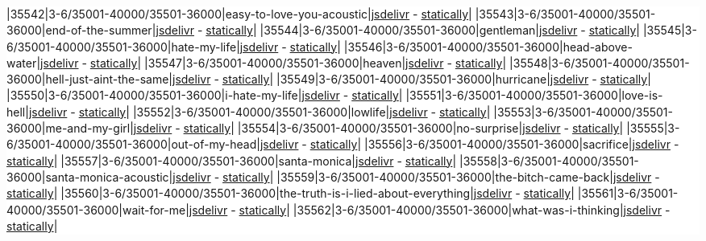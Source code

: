 |35542|3-6/35001-40000/35501-36000|easy-to-love-you-acoustic|[jsdelivr](https://cdn.jsdelivr.net/gh/dbchord/png-c-600x600_3-6/35001-40000/35501-36000/easy-to-love-you-acoustic.png) - [statically](https://cdn.statically.io/gh/dbchord/png-c-600x600_3-6/img/35001-40000/35501-36000/easy-to-love-you-acoustic.png)|
|35543|3-6/35001-40000/35501-36000|end-of-the-summer|[jsdelivr](https://cdn.jsdelivr.net/gh/dbchord/png-c-600x600_3-6/35001-40000/35501-36000/end-of-the-summer.png) - [statically](https://cdn.statically.io/gh/dbchord/png-c-600x600_3-6/img/35001-40000/35501-36000/end-of-the-summer.png)|
|35544|3-6/35001-40000/35501-36000|gentleman|[jsdelivr](https://cdn.jsdelivr.net/gh/dbchord/png-c-600x600_3-6/35001-40000/35501-36000/gentleman.png) - [statically](https://cdn.statically.io/gh/dbchord/png-c-600x600_3-6/img/35001-40000/35501-36000/gentleman.png)|
|35545|3-6/35001-40000/35501-36000|hate-my-life|[jsdelivr](https://cdn.jsdelivr.net/gh/dbchord/png-c-600x600_3-6/35001-40000/35501-36000/hate-my-life.png) - [statically](https://cdn.statically.io/gh/dbchord/png-c-600x600_3-6/img/35001-40000/35501-36000/hate-my-life.png)|
|35546|3-6/35001-40000/35501-36000|head-above-water|[jsdelivr](https://cdn.jsdelivr.net/gh/dbchord/png-c-600x600_3-6/35001-40000/35501-36000/head-above-water.png) - [statically](https://cdn.statically.io/gh/dbchord/png-c-600x600_3-6/img/35001-40000/35501-36000/head-above-water.png)|
|35547|3-6/35001-40000/35501-36000|heaven|[jsdelivr](https://cdn.jsdelivr.net/gh/dbchord/png-c-600x600_3-6/35001-40000/35501-36000/heaven.png) - [statically](https://cdn.statically.io/gh/dbchord/png-c-600x600_3-6/img/35001-40000/35501-36000/heaven.png)|
|35548|3-6/35001-40000/35501-36000|hell-just-aint-the-same|[jsdelivr](https://cdn.jsdelivr.net/gh/dbchord/png-c-600x600_3-6/35001-40000/35501-36000/hell-just-aint-the-same.png) - [statically](https://cdn.statically.io/gh/dbchord/png-c-600x600_3-6/img/35001-40000/35501-36000/hell-just-aint-the-same.png)|
|35549|3-6/35001-40000/35501-36000|hurricane|[jsdelivr](https://cdn.jsdelivr.net/gh/dbchord/png-c-600x600_3-6/35001-40000/35501-36000/hurricane.png) - [statically](https://cdn.statically.io/gh/dbchord/png-c-600x600_3-6/img/35001-40000/35501-36000/hurricane.png)|
|35550|3-6/35001-40000/35501-36000|i-hate-my-life|[jsdelivr](https://cdn.jsdelivr.net/gh/dbchord/png-c-600x600_3-6/35001-40000/35501-36000/i-hate-my-life.png) - [statically](https://cdn.statically.io/gh/dbchord/png-c-600x600_3-6/img/35001-40000/35501-36000/i-hate-my-life.png)|
|35551|3-6/35001-40000/35501-36000|love-is-hell|[jsdelivr](https://cdn.jsdelivr.net/gh/dbchord/png-c-600x600_3-6/35001-40000/35501-36000/love-is-hell.png) - [statically](https://cdn.statically.io/gh/dbchord/png-c-600x600_3-6/img/35001-40000/35501-36000/love-is-hell.png)|
|35552|3-6/35001-40000/35501-36000|lowlife|[jsdelivr](https://cdn.jsdelivr.net/gh/dbchord/png-c-600x600_3-6/35001-40000/35501-36000/lowlife.png) - [statically](https://cdn.statically.io/gh/dbchord/png-c-600x600_3-6/img/35001-40000/35501-36000/lowlife.png)|
|35553|3-6/35001-40000/35501-36000|me-and-my-girl|[jsdelivr](https://cdn.jsdelivr.net/gh/dbchord/png-c-600x600_3-6/35001-40000/35501-36000/me-and-my-girl.png) - [statically](https://cdn.statically.io/gh/dbchord/png-c-600x600_3-6/img/35001-40000/35501-36000/me-and-my-girl.png)|
|35554|3-6/35001-40000/35501-36000|no-surprise|[jsdelivr](https://cdn.jsdelivr.net/gh/dbchord/png-c-600x600_3-6/35001-40000/35501-36000/no-surprise.png) - [statically](https://cdn.statically.io/gh/dbchord/png-c-600x600_3-6/img/35001-40000/35501-36000/no-surprise.png)|
|35555|3-6/35001-40000/35501-36000|out-of-my-head|[jsdelivr](https://cdn.jsdelivr.net/gh/dbchord/png-c-600x600_3-6/35001-40000/35501-36000/out-of-my-head.png) - [statically](https://cdn.statically.io/gh/dbchord/png-c-600x600_3-6/img/35001-40000/35501-36000/out-of-my-head.png)|
|35556|3-6/35001-40000/35501-36000|sacrifice|[jsdelivr](https://cdn.jsdelivr.net/gh/dbchord/png-c-600x600_3-6/35001-40000/35501-36000/sacrifice.png) - [statically](https://cdn.statically.io/gh/dbchord/png-c-600x600_3-6/img/35001-40000/35501-36000/sacrifice.png)|
|35557|3-6/35001-40000/35501-36000|santa-monica|[jsdelivr](https://cdn.jsdelivr.net/gh/dbchord/png-c-600x600_3-6/35001-40000/35501-36000/santa-monica.png) - [statically](https://cdn.statically.io/gh/dbchord/png-c-600x600_3-6/img/35001-40000/35501-36000/santa-monica.png)|
|35558|3-6/35001-40000/35501-36000|santa-monica-acoustic|[jsdelivr](https://cdn.jsdelivr.net/gh/dbchord/png-c-600x600_3-6/35001-40000/35501-36000/santa-monica-acoustic.png) - [statically](https://cdn.statically.io/gh/dbchord/png-c-600x600_3-6/img/35001-40000/35501-36000/santa-monica-acoustic.png)|
|35559|3-6/35001-40000/35501-36000|the-bitch-came-back|[jsdelivr](https://cdn.jsdelivr.net/gh/dbchord/png-c-600x600_3-6/35001-40000/35501-36000/the-bitch-came-back.png) - [statically](https://cdn.statically.io/gh/dbchord/png-c-600x600_3-6/img/35001-40000/35501-36000/the-bitch-came-back.png)|
|35560|3-6/35001-40000/35501-36000|the-truth-is-i-lied-about-everything|[jsdelivr](https://cdn.jsdelivr.net/gh/dbchord/png-c-600x600_3-6/35001-40000/35501-36000/the-truth-is-i-lied-about-everything.png) - [statically](https://cdn.statically.io/gh/dbchord/png-c-600x600_3-6/img/35001-40000/35501-36000/the-truth-is-i-lied-about-everything.png)|
|35561|3-6/35001-40000/35501-36000|wait-for-me|[jsdelivr](https://cdn.jsdelivr.net/gh/dbchord/png-c-600x600_3-6/35001-40000/35501-36000/wait-for-me.png) - [statically](https://cdn.statically.io/gh/dbchord/png-c-600x600_3-6/img/35001-40000/35501-36000/wait-for-me.png)|
|35562|3-6/35001-40000/35501-36000|what-was-i-thinking|[jsdelivr](https://cdn.jsdelivr.net/gh/dbchord/png-c-600x600_3-6/35001-40000/35501-36000/what-was-i-thinking.png) - [statically](https://cdn.statically.io/gh/dbchord/png-c-600x600_3-6/img/35001-40000/35501-36000/what-was-i-thinking.png)|